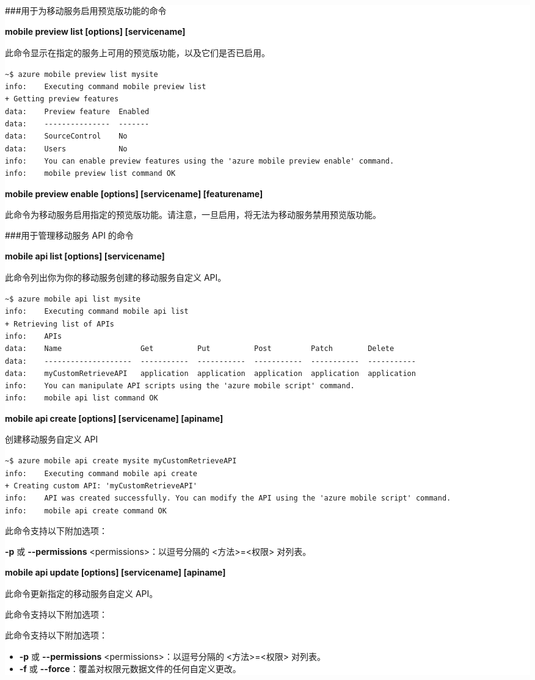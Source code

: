 ###用于为移动服务启用预览版功能的命令

**mobile preview list [options] [servicename]**

此命令显示在指定的服务上可用的预览版功能，以及它们是否已启用。

	~$ azure mobile preview list mysite
	info:    Executing command mobile preview list
	+ Getting preview features
	data:    Preview feature  Enabled
	data:    ---------------  -------
	data:    SourceControl    No
	data:    Users            No
	info:    You can enable preview features using the 'azure mobile preview enable' command.
	info:    mobile preview list command OK

**mobile preview enable [options] [servicename] [featurename]**

此命令为移动服务启用指定的预览版功能。请注意，一旦启用，将无法为移动服务禁用预览版功能。

###用于管理移动服务 API 的命令

**mobile api list [options] [servicename]**

此命令列出你为你的移动服务创建的移动服务自定义 API。

	~$ azure mobile api list mysite
	info:    Executing command mobile api list
	+ Retrieving list of APIs
	info:    APIs
	data:    Name                  Get          Put          Post         Patch        Delete
	data:    --------------------  -----------  -----------  -----------  -----------  -----------
	data:    myCustomRetrieveAPI   application  application  application  application  application
	info:    You can manipulate API scripts using the 'azure mobile script' command.
	info:    mobile api list command OK

**mobile api create [options] [servicename] [apiname]**

创建移动服务自定义 API

	~$ azure mobile api create mysite myCustomRetrieveAPI
	info:    Executing command mobile api create
	+ Creating custom API: 'myCustomRetrieveAPI'
	info:    API was created successfully. You can modify the API using the 'azure mobile script' command.
	info:    mobile api create command OK

此命令支持以下附加选项：

**-p** 或 **--permissions** &lt;permissions>：以逗号分隔的 &lt;方法>=&lt;权限> 对列表。

**mobile api update [options] [servicename] [apiname]**

此命令更新指定的移动服务自定义 API。

此命令支持以下附加选项：

此命令支持以下附加选项：

+ **-p** 或 **--permissions** &lt;permissions>：以逗号分隔的 &lt;方法>=&lt;权限> 对列表。
+ **-f** 或 **--force**：覆盖对权限元数据文件的任何自定义更改。
